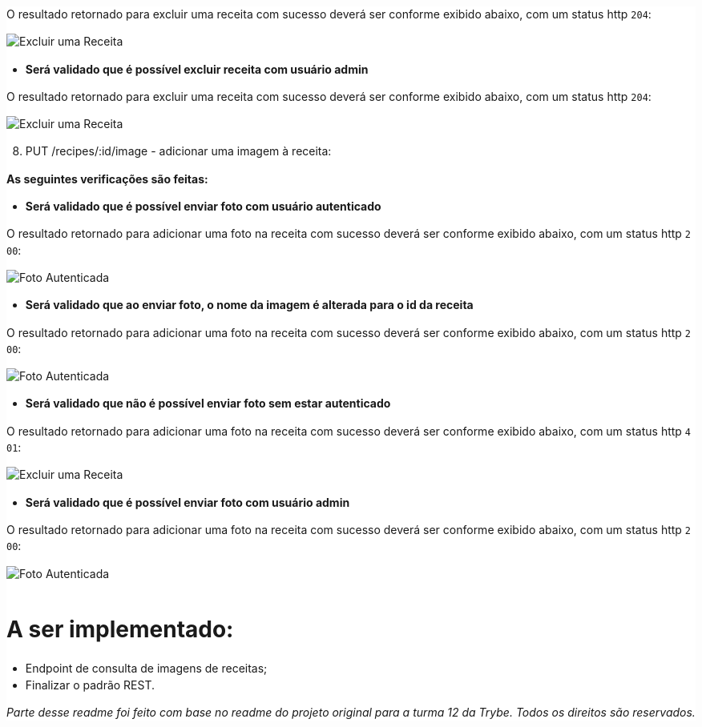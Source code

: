 O resultado retornado para excluir uma receita com sucesso deverá ser conforme exibido abaixo, com um status http `204`:

![Excluir uma Receita](./public/excluircomsucesso.png)

- **Será validado que é possível excluir receita com usuário admin**

O resultado retornado para excluir uma receita com sucesso deverá ser conforme exibido abaixo, com um status http `204`:

![Excluir uma Receita](./public/excluircomsucesso.png)

8. PUT /recipes/:id/image - adicionar uma imagem à receita:

**As seguintes verificações são feitas:**

- **Será validado que é possível enviar foto com usuário autenticado**

O resultado retornado para adicionar uma foto na receita com sucesso deverá ser conforme exibido abaixo, com um status http `200`:

![Foto Autenticada](./public/fotocomsucesso.png)

- **Será validado que ao enviar foto, o nome da imagem é alterada para o id da receita**

O resultado retornado para adicionar uma foto na receita com sucesso deverá ser conforme exibido abaixo, com um status http `200`:

![Foto Autenticada](./public/fotocomsucesso.png)

- **Será validado que não é possível enviar foto sem estar autenticado**

O resultado retornado para adicionar uma foto na receita com sucesso deverá ser conforme exibido abaixo, com um status http `401`:

![Excluir uma Receita](./public/fotonaoautenticada.png)

- **Será validado que é possível enviar foto com usuário admin**

O resultado retornado para adicionar uma foto na receita com sucesso deverá ser conforme exibido abaixo, com um status http `200`:

![Foto Autenticada](./public/fotocomsucesso.png)

# A ser implementado:
- Endpoint de consulta de imagens de receitas;
- Finalizar o padrão REST.


*Parte desse readme foi feito com base no readme do projeto original para a turma 12 da Trybe. Todos os direitos são reservados.*
